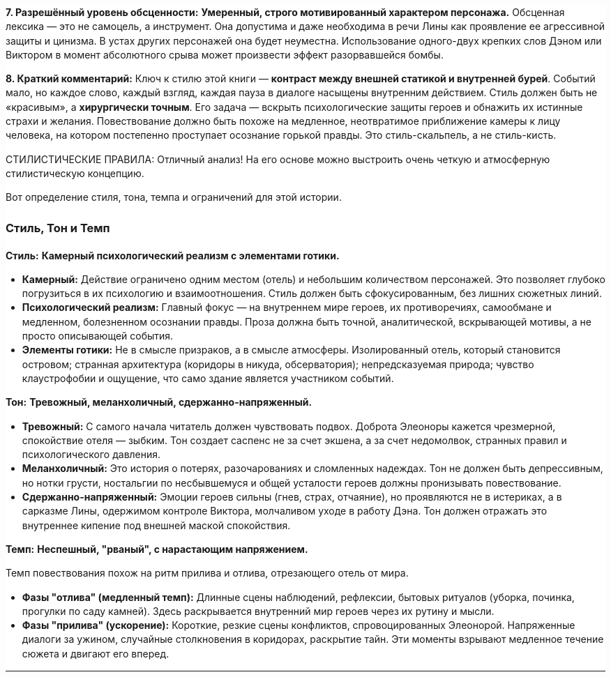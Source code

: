**7. Разрешённый уровень обсценности:** **Умеренный, строго мотивированный характером персонажа.**
Обсценная лексика — это не самоцель, а инструмент. Она допустима и даже необходима в речи Лины как проявление ее агрессивной защиты и цинизма. В устах других персонажей она будет неуместна. Использование одного-двух крепких слов Дэном или Виктором в момент абсолютного срыва может произвести эффект разорвавшейся бомбы.

**8. Краткий комментарий:**
Ключ к стилю этой книги — **контраст между внешней статикой и внутренней бурей**. Событий мало, но каждое слово, каждый взгляд, каждая пауза в диалоге насыщены внутренним действием. Стиль должен быть не «красивым», а **хирургически точным**. Его задача — вскрыть психологические защиты героев и обнажить их истинные страхи и желания. Повествование должно быть похоже на медленное, неотвратимое приближение камеры к лицу человека, на котором постепенно проступает осознание горькой правды. Это стиль-скальпель, а не стиль-кисть.

СТИЛИСТИЧЕСКИЕ ПРАВИЛА:
Отличный анализ! На его основе можно выстроить очень четкую и атмосферную стилистическую концепцию.

Вот определение стиля, тона, темпа и ограничений для этой истории.

### Стиль, Тон и Темп

**Стиль:** **Камерный психологический реализм с элементами готики.**

*   **Камерный:** Действие ограничено одним местом (отель) и небольшим количеством персонажей. Это позволяет глубоко погрузиться в их психологию и взаимоотношения. Стиль должен быть сфокусированным, без лишних сюжетных линий.
*   **Психологический реализм:** Главный фокус — на внутреннем мире героев, их противоречиях, самообмане и медленном, болезненном осознании правды. Проза должна быть точной, аналитической, вскрывающей мотивы, а не просто описывающей события.
*   **Элементы готики:** Не в смысле призраков, а в смысле атмосферы. Изолированный отель, который становится островом; странная архитектура (коридоры в никуда, обсерватория); непредсказуемая природа; чувство клаустрофобии и ощущение, что само здание является участником событий.

**Тон:** **Тревожный, меланхоличный, сдержанно-напряженный.**

*   **Тревожный:** С самого начала читатель должен чувствовать подвох. Доброта Элеоноры кажется чрезмерной, спокойствие отеля — зыбким. Тон создает саспенс не за счет экшена, а за счет недомолвок, странных правил и психологического давления.
*   **Меланхоличный:** Это история о потерях, разочарованиях и сломленных надеждах. Тон не должен быть депрессивным, но нотки грусти, ностальгии по несбывшемуся и общей усталости героев должны пронизывать повествование.
*   **Сдержанно-напряженный:** Эмоции героев сильны (гнев, страх, отчаяние), но проявляются не в истериках, а в сарказме Лины, одержимом контроле Виктора, молчаливом уходе в работу Дэна. Тон должен отражать это внутреннее кипение под внешней маской спокойствия.

**Темп:** **Неспешный, "рваный", с нарастающим напряжением.**

Темп повествования похож на ритм прилива и отлива, отрезающего отель от мира.
*   **Фазы "отлива" (медленный темп):** Длинные сцены наблюдений, рефлексии, бытовых ритуалов (уборка, починка, прогулки по саду камней). Здесь раскрывается внутренний мир героев через их рутину и мысли.
*   **Фазы "прилива" (ускорение):** Короткие, резкие сцены конфликтов, спровоцированных Элеонорой. Напряженные диалоги за ужином, случайные столкновения в коридорах, раскрытие тайн. Эти моменты взрывают медленное течение сюжета и двигают его вперед.

---